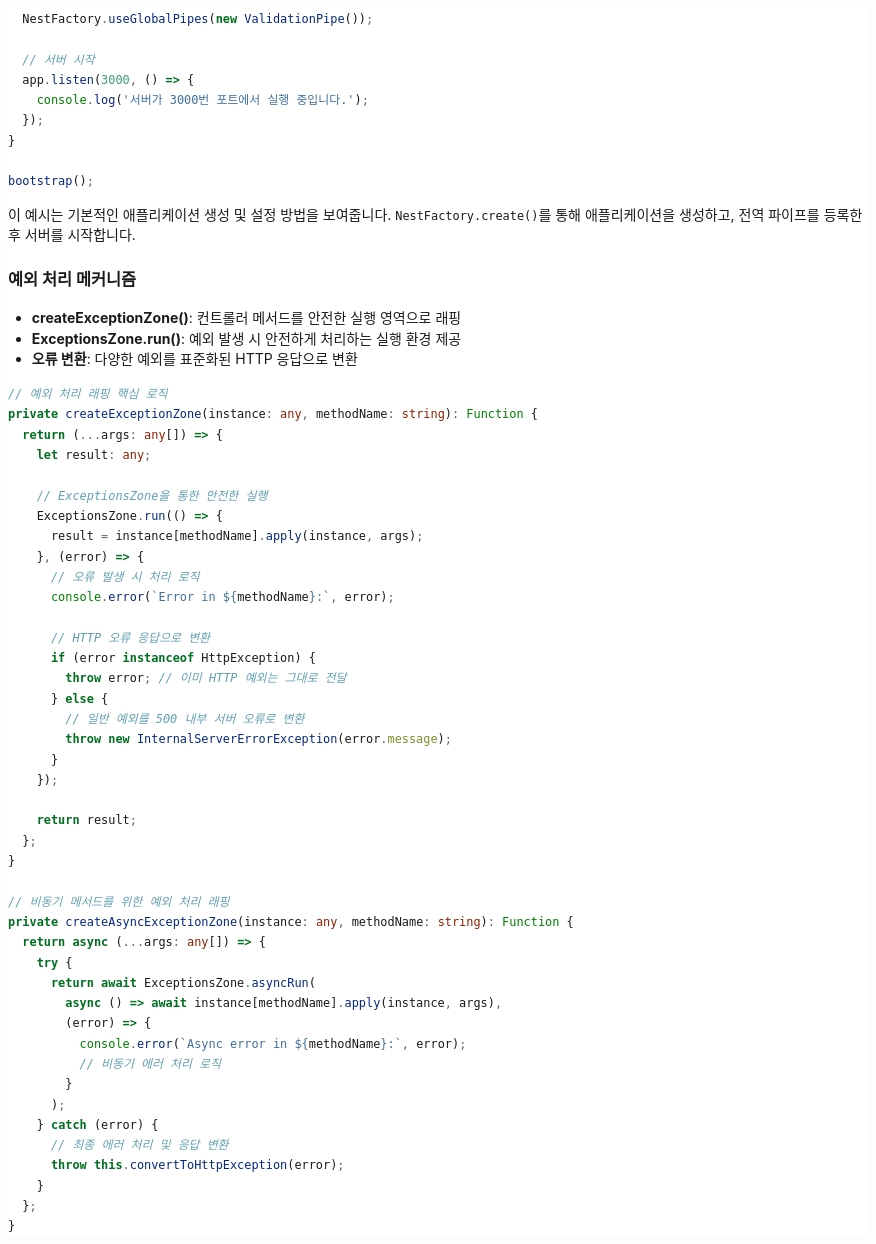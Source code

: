 ```typescript
  NestFactory.useGlobalPipes(new ValidationPipe());
  
  // 서버 시작
  app.listen(3000, () => {
    console.log('서버가 3000번 포트에서 실행 중입니다.');
  });
}

bootstrap();
```

이 예시는 기본적인 애플리케이션 생성 및 설정 방법을 보여줍니다. `NestFactory.create()`를 통해 애플리케이션을 생성하고, 전역 파이프를 등록한 후 서버를 시작합니다. 

### 예외 처리 메커니즘

- **createExceptionZone()**: 컨트롤러 메서드를 안전한 실행 영역으로 래핑
- **ExceptionsZone.run()**: 예외 발생 시 안전하게 처리하는 실행 환경 제공
- **오류 변환**: 다양한 예외를 표준화된 HTTP 응답으로 변환

```typescript
// 예외 처리 래핑 핵심 로직
private createExceptionZone(instance: any, methodName: string): Function {
  return (...args: any[]) => {
    let result: any;
    
    // ExceptionsZone을 통한 안전한 실행
    ExceptionsZone.run(() => {
      result = instance[methodName].apply(instance, args);
    }, (error) => {
      // 오류 발생 시 처리 로직
      console.error(`Error in ${methodName}:`, error);
      
      // HTTP 오류 응답으로 변환
      if (error instanceof HttpException) {
        throw error; // 이미 HTTP 예외는 그대로 전달
      } else {
        // 일반 예외를 500 내부 서버 오류로 변환
        throw new InternalServerErrorException(error.message);
      }
    });
    
    return result;
  };
}

// 비동기 메서드를 위한 예외 처리 래핑
private createAsyncExceptionZone(instance: any, methodName: string): Function {
  return async (...args: any[]) => {
    try {
      return await ExceptionsZone.asyncRun(
        async () => await instance[methodName].apply(instance, args),
        (error) => {
          console.error(`Async error in ${methodName}:`, error);
          // 비동기 에러 처리 로직
        }
      );
    } catch (error) {
      // 최종 에러 처리 및 응답 변환
      throw this.convertToHttpException(error);
    }
  };
}

```